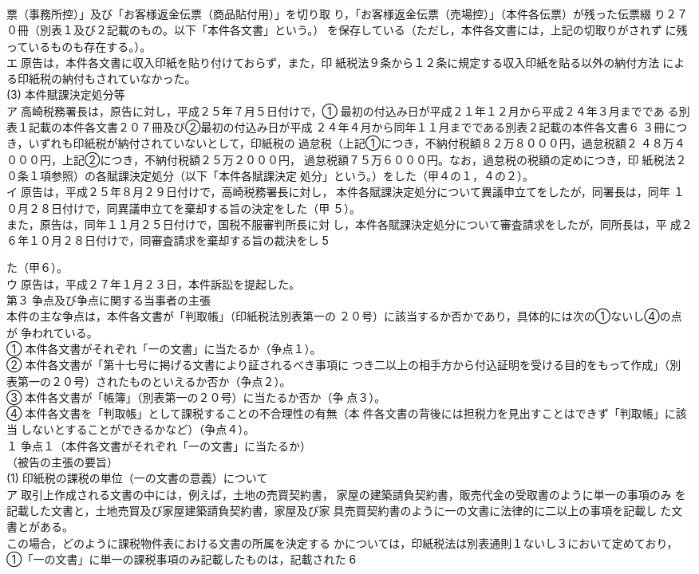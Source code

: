 票（事務所控）」及び「お客様返金伝票（商品貼付用）」を切り取
り，「お客様返金伝票（売場控）」（本件各伝票）が残った伝票綴
り２７０冊（別表１及び２記載のもの。以下「本件各文書」という。）
を保存している（ただし，本件各文書には，上記の切取りがされず
に残っているものも存在する。）。  
エ  原告は，本件各文書に収入印紙を貼り付けておらず，また，印
紙税法９条から１２条に規定する収入印紙を貼る以外の納付方法
による印紙税の納付もされていなかった。  
(3) 本件賦課決定処分等  
ア  高崎税務署長は，原告に対し，平成２５年７月５日付けで，①
最初の付込み日が平成２１年１２月から平成２４年３月までであ
る別表１記載の本件各文書２０７冊及び②最初の付込み日が平成
２４年４月から同年１１月までである別表２記載の本件各文書６
３冊につき，いずれも印紙税が納付されていないとして，印紙税の
過怠税（上記①につき，不納付税額８２万８０００円，過怠税額２
４８万４０００円，上記②につき，不納付税額２５万２０００円，
過怠税額７５万６０００円。なお，過怠税の税額の定めにつき，印
紙税法２０条１項参照）の各賦課決定処分（以下「本件各賦課決定
処分」という。）をした（甲４の１，４の２）。  
イ  原告は，平成２５年８月２９日付けで，高崎税務署長に対し，
本件各賦課決定処分について異議申立てをしたが，同署長は，同年
１０月２８日付けで，同異議申立てを棄却する旨の決定をした（甲
５）。  
また，原告は，同年１１月２５日付けで，国税不服審判所長に対
し，本件各賦課決定処分について審査請求をしたが，同所長は，平
成２６年１０月２８日付けで，同審査請求を棄却する旨の裁決をし
5 
 
た（甲６）。  
ウ  原告は，平成２７年１月２３日，本件訴訟を提起した。  
第３  争点及び争点に関する当事者の主張  
 本件の主な争点は，本件各文書が「判取帳」（印紙税法別表第一の
２０号）に該当するか否かであり，具体的には次の①ないし④の点が
争われている。  
①  本件各文書がそれぞれ「一の文書」に当たるか（争点１）。  
②  本件各文書が「第十七号に掲げる文書により証されるべき事項に
つき二以上の相手方から付込証明を受ける目的をもって作成」（別
表第一の２０号）されたものといえるか否か（争点２）。  
③  本件各文書が「帳簿」（別表第一の２０号）に当たるか否か（争
点３）。  
④  本件各文書を「判取帳」として課税することの不合理性の有無（本
件各文書の背後には担税力を見出すことはできず「判取帳」に該当
しないとすることができるかなど）（争点４）。  
１  争点１（本件各文書がそれぞれ「一の文書」に当たるか）  
（被告の主張の要旨）  
(1) 印紙税の課税の単位（一の文書の意義）について  
ア  取引上作成される文書の中には，例えば，土地の売買契約書，
家屋の建築請負契約書，販売代金の受取書のように単一の事項のみ
を記載した文書と，土地売買及び家屋建築請負契約書，家屋及び家
具売買契約書のように一の文書に法律的に二以上の事項を記載し
た文書とがある。  
この場合，どのように課税物件表における文書の所属を決定する
かについては，印紙税法は別表通則１ないし３において定めており，
①「一の文書」に単一の課税事項のみ記載したものは，記載された
6 
 